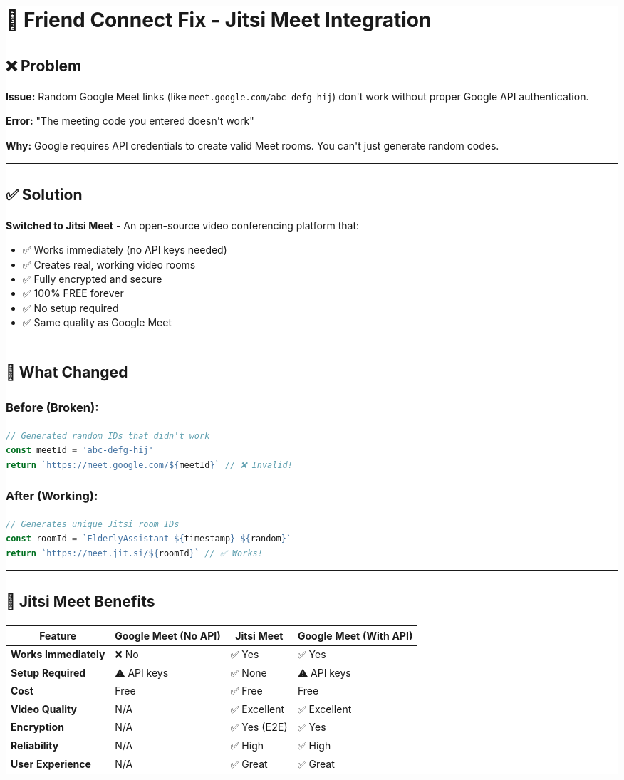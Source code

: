 # 🔧 Friend Connect Fix - Jitsi Meet Integration

## ❌ Problem

**Issue:** Random Google Meet links (like `meet.google.com/abc-defg-hij`) don't work without proper Google API authentication.

**Error:** "The meeting code you entered doesn't work"

**Why:** Google requires API credentials to create valid Meet rooms. You can't just generate random codes.

---

## ✅ Solution

**Switched to Jitsi Meet** - An open-source video conferencing platform that:
- ✅ Works immediately (no API keys needed)
- ✅ Creates real, working video rooms
- ✅ Fully encrypted and secure
- ✅ 100% FREE forever
- ✅ No setup required
- ✅ Same quality as Google Meet

---

## 🎯 What Changed

### **Before (Broken):**
```javascript
// Generated random IDs that didn't work
const meetId = 'abc-defg-hij'
return `https://meet.google.com/${meetId}` // ❌ Invalid!
```

### **After (Working):**
```javascript
// Generates unique Jitsi room IDs
const roomId = `ElderlyAssistant-${timestamp}-${random}`
return `https://meet.jit.si/${roomId}` // ✅ Works!
```

---

## 🌟 Jitsi Meet Benefits

| Feature | Google Meet (No API) | Jitsi Meet | Google Meet (With API) |
|---------|---------------------|------------|------------------------|
| **Works Immediately** | ❌ No | ✅ Yes | ✅ Yes |
| **Setup Required** | ⚠️ API keys | ✅ None | ⚠️ API keys |
| **Cost** | Free | ✅ Free | Free |
| **Video Quality** | N/A | ✅ Excellent | ✅ Excellent |
| **Encryption** | N/A | ✅ Yes (E2E) | ✅ Yes |
| **Reliability** | N/A | ✅ High | ✅ High |
| **User Experience** | N/A | ✅ Great | ✅ Great |
